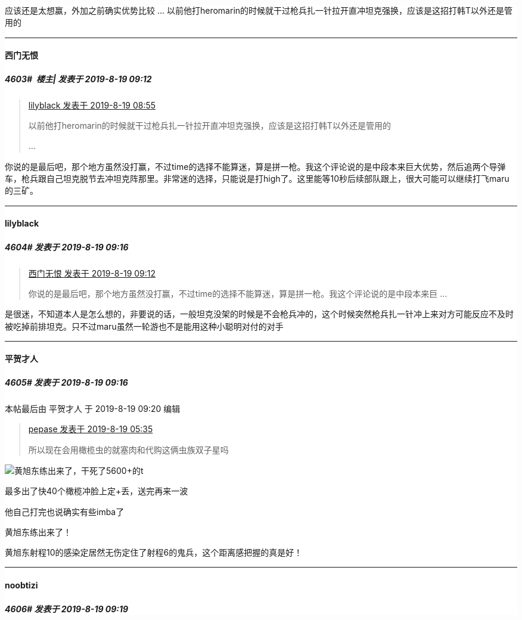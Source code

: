 应该还是太想赢，外加之前确实优势比较 ...</blockquote>
以前他打heromarin的时候就干过枪兵扎一针拉开直冲坦克强换，应该是这招打韩T以外还是管用的


-----

####  西门无恨  
##### 4603#         楼主| 发表于 2019-8-19 09:12


<blockquote><a href="httphttps://bbs.saraba1st.com/2b/forum.php?mod=redirect&amp;goto=findpost&amp;pid=44960530&amp;ptid=1824891" target="_blank">lilyblack 发表于 2019-8-19 08:55</a>

以前他打heromarin的时候就干过枪兵扎一针拉开直冲坦克强换，应该是这招打韩T以外还是管用的

 ...</blockquote>
你说的是最后吧，那个地方虽然没打赢，不过time的选择不能算迷，算是拼一枪。我这个评论说的是中段本来巨大优势，然后追两个导弹车，枪兵跟自己坦克脱节去冲坦克阵那里。非常迷的选择，只能说是打high了。这里能等10秒后续部队跟上，很大可能可以继续打飞maru的三矿。


-----

####  lilyblack  
##### 4604#       发表于 2019-8-19 09:16


<blockquote><a href="httphttps://bbs.saraba1st.com/2b/forum.php?mod=redirect&amp;goto=findpost&amp;pid=44960725&amp;ptid=1824891" target="_blank">西门无恨 发表于 2019-8-19 09:12</a>

你说的是最后吧，那个地方虽然没打赢，不过time的选择不能算迷，算是拼一枪。我这个评论说的是中段本来巨 ...</blockquote>
是很迷，不知道本人是怎么想的，非要说的话，一般坦克没架的时候是不会枪兵冲的，这个时候突然枪兵扎一针冲上来对方可能反应不及时被吃掉前排坦克。只不过maru虽然一轮游也不是能用这种小聪明对付的对手


-----

####  平贺才人  
##### 4605#       发表于 2019-8-19 09:16


 本帖最后由 平贺才人 于 2019-8-19 09:20 编辑 
<blockquote><a href="httphttps://bbs.saraba1st.com/2b/forum.php?mod=redirect&amp;goto=findpost&amp;pid=44959704&amp;ptid=1824891" target="_blank">pepase 发表于 2019-8-19 05:35</a>

所以现在会用橄榄虫的就塞肉和代购这俩虫族双子星吗</blockquote>
<img src="https://static.saraba1st.com/image/smiley/face2017/067.png" referrerpolicy="no-referrer">黄旭东练出来了，干死了5600+的t

最多出了快40个橄榄冲脸上定+丢，送完再来一波

他自己打完也说确实有些imba了


黄旭东练出来了！

黄旭东射程10的感染定居然无伤定住了射程6的鬼兵，这个距离感把握的真是好！


-----

####  noobtizi  
##### 4606#       发表于 2019-8-19 09:19
